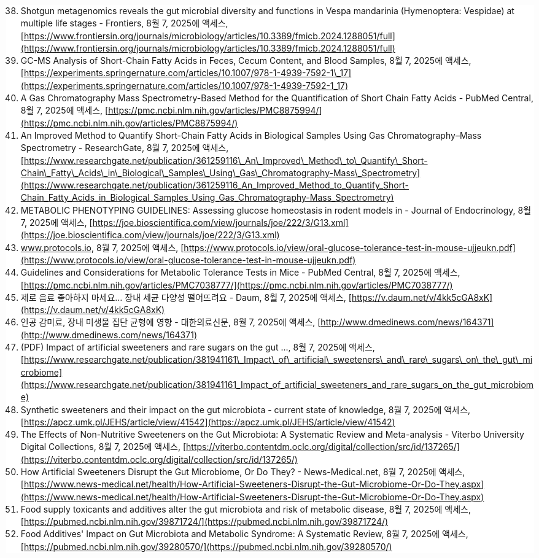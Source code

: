 38. Shotgun metagenomics reveals the gut microbial diversity and functions in Vespa mandarinia (Hymenoptera: Vespidae) at multiple life stages \- Frontiers, 8월 7, 2025에 액세스, [https://www.frontiersin.org/journals/microbiology/articles/10.3389/fmicb.2024.1288051/full](https://www.frontiersin.org/journals/microbiology/articles/10.3389/fmicb.2024.1288051/full)  
39. GC-MS Analysis of Short-Chain Fatty Acids in Feces, Cecum Content, and Blood Samples, 8월 7, 2025에 액세스, [https://experiments.springernature.com/articles/10.1007/978-1-4939-7592-1\_17](https://experiments.springernature.com/articles/10.1007/978-1-4939-7592-1_17)  
40. A Gas Chromatography Mass Spectrometry-Based Method for the Quantification of Short Chain Fatty Acids \- PubMed Central, 8월 7, 2025에 액세스, [https://pmc.ncbi.nlm.nih.gov/articles/PMC8875994/](https://pmc.ncbi.nlm.nih.gov/articles/PMC8875994/)  
41. An Improved Method to Quantify Short-Chain Fatty Acids in Biological Samples Using Gas Chromatography–Mass Spectrometry \- ResearchGate, 8월 7, 2025에 액세스, [https://www.researchgate.net/publication/361259116\_An\_Improved\_Method\_to\_Quantify\_Short-Chain\_Fatty\_Acids\_in\_Biological\_Samples\_Using\_Gas\_Chromatography-Mass\_Spectrometry](https://www.researchgate.net/publication/361259116_An_Improved_Method_to_Quantify_Short-Chain_Fatty_Acids_in_Biological_Samples_Using_Gas_Chromatography-Mass_Spectrometry)  
42. METABOLIC PHENOTYPING GUIDELINES: Assessing glucose homeostasis in rodent models in \- Journal of Endocrinology, 8월 7, 2025에 액세스, [https://joe.bioscientifica.com/view/journals/joe/222/3/G13.xml](https://joe.bioscientifica.com/view/journals/joe/222/3/G13.xml)  
43. www.protocols.io, 8월 7, 2025에 액세스, [https://www.protocols.io/view/oral-glucose-tolerance-test-in-mouse-ujjeukn.pdf](https://www.protocols.io/view/oral-glucose-tolerance-test-in-mouse-ujjeukn.pdf)  
44. Guidelines and Considerations for Metabolic Tolerance Tests in Mice \- PubMed Central, 8월 7, 2025에 액세스, [https://pmc.ncbi.nlm.nih.gov/articles/PMC7038777/](https://pmc.ncbi.nlm.nih.gov/articles/PMC7038777/)  
45. 제로 음료 좋아하지 마세요… 장내 세균 다양성 떨어뜨려요 \- Daum, 8월 7, 2025에 액세스, [https://v.daum.net/v/4kk5cGA8xK](https://v.daum.net/v/4kk5cGA8xK)  
46. 인공 감미료, 장내 미생물 집단 균형에 영향 \- 대한의료신문, 8월 7, 2025에 액세스, [http://www.dmedinews.com/news/164371](http://www.dmedinews.com/news/164371)  
47. (PDF) Impact of artificial sweeteners and rare sugars on the gut ..., 8월 7, 2025에 액세스, [https://www.researchgate.net/publication/381941161\_Impact\_of\_artificial\_sweeteners\_and\_rare\_sugars\_on\_the\_gut\_microbiome](https://www.researchgate.net/publication/381941161_Impact_of_artificial_sweeteners_and_rare_sugars_on_the_gut_microbiome)  
48. Synthetic sweeteners and their impact on the gut microbiota \- current state of knowledge, 8월 7, 2025에 액세스, [https://apcz.umk.pl/JEHS/article/view/41542](https://apcz.umk.pl/JEHS/article/view/41542)  
49. The Effects of Non-Nutritive Sweeteners on the Gut Microbiota: A Systematic Review and Meta-analysis \- Viterbo University Digital Collections, 8월 7, 2025에 액세스, [https://viterbo.contentdm.oclc.org/digital/collection/src/id/137265/](https://viterbo.contentdm.oclc.org/digital/collection/src/id/137265/)  
50. How Artificial Sweeteners Disrupt the Gut Microbiome, Or Do They? \- News-Medical.net, 8월 7, 2025에 액세스, [https://www.news-medical.net/health/How-Artificial-Sweeteners-Disrupt-the-Gut-Microbiome-Or-Do-They.aspx](https://www.news-medical.net/health/How-Artificial-Sweeteners-Disrupt-the-Gut-Microbiome-Or-Do-They.aspx)  
51. Food supply toxicants and additives alter the gut microbiota and risk of metabolic disease, 8월 7, 2025에 액세스, [https://pubmed.ncbi.nlm.nih.gov/39871724/](https://pubmed.ncbi.nlm.nih.gov/39871724/)  
52. Food Additives' Impact on Gut Microbiota and Metabolic Syndrome: A Systematic Review, 8월 7, 2025에 액세스, [https://pubmed.ncbi.nlm.nih.gov/39280570/](https://pubmed.ncbi.nlm.nih.gov/39280570/)